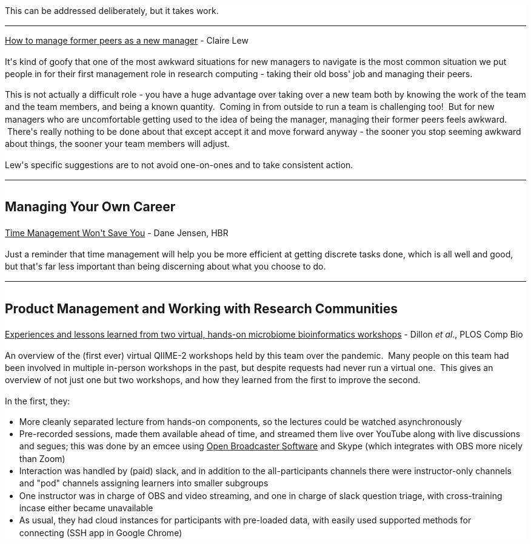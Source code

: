 This can be addressed deliberately, but it takes work.

* * * * *

[How to manage former peers as a new manager](https://knowyourteam.com/blog/2021/06/24/how-to-manage-former-peers-as-a-new-manager/?utm_source=email&utm_medium=kytnewsletter) - Claire Lew

It's kind of goofy that one of the most awkward situations for new managers to navigate is the most common situation we put people in for their first management role in research computing - taking their old boss' job and managing their peers.

This is not actually a difficult role - you have a huge advantage over taking over a new team both by knowing the work of the team and the team members, and being a known quantity.  Coming in from outside to run a team is challenging too!  But for new managers who are uncomfortable getting used to the idea of being the manager, managing their former peers feels awkward.  There's really nothing to be done about that except accept it and move forward anyway - the sooner you stop seeming awkward about things, the sooner your team members will adjust.

Lew's specific suggestions are to not avoid one-on-ones and to take consistent action.

* * * * *

Managing Your Own Career
------------------------

[Time Management Won't Save You](https://hbr.org/2021/06/time-management-wont-save-you) - Dane Jensen, HBR

Just a reminder that time management will help you be more efficient at getting discrete tasks done, which is all well and good, but that's far less important than being discerning about what you choose to do.

* * * * *

Product Management and Working with Research Communities
--------------------------------------------------------

[Experiences and lessons learned from two virtual, hands-on microbiome bioinformatics workshops](https://journals.plos.org/ploscompbiol/article?id=10.1371%2Fjournal.pcbi.1009056) - Dillon *et al*., PLOS Comp Bio

An overview of the (first ever) virtual QIIME-2 workshops held by this team over the pandemic.  Many people on this team had been involved in multiple in-person workshops in the past, but despite requests had never run a virtual one.  This gives an overview of not just one but two workshops, and how they learned from the first to improve the second.

In the first, they:

-   More cleanly separated lecture from hands-on components, so the lectures could be watched asynchronously
-   Pre-recorded sessions, made them available ahead of time, and streamed them live over YouTube along with live discussions and segues; this was done by an emcee using [Open Broadcaster Software](https://obsproject.com/) and Skype (which integrates with OBS more nicely than Zoom)
-   Interaction was handled by (paid) slack, and in addition to the all-participants channels there were instructor-only channels and "pod" channels assigning learners into smaller subgroups
-   One instructor was in charge of OBS and video streaming, and one in charge of slack question triage, with cross-training incase either became unavailable
-   As usual, they had cloud instances for participants with pre-loaded data, with easily used supported methods for connecting (SSH app in Google Chrome)
